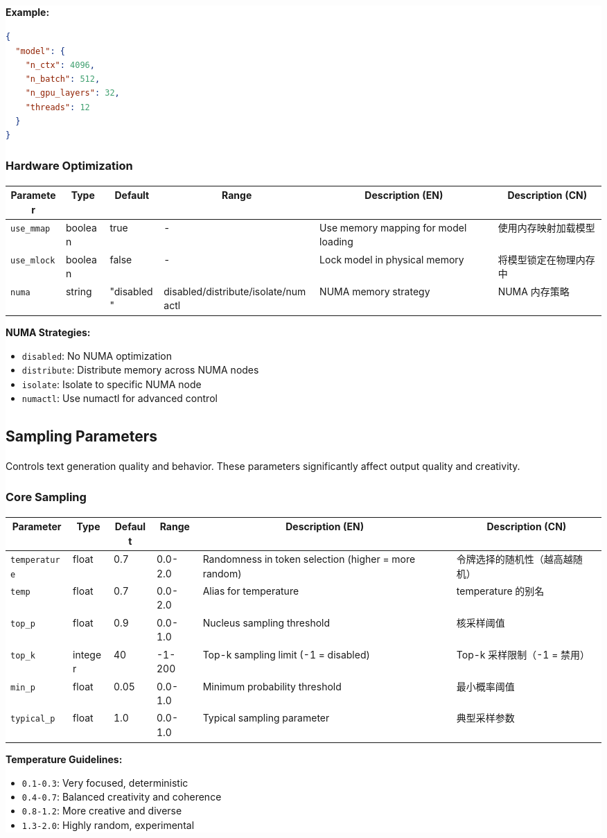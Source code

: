 **Example:**
```json
{
  "model": {
    "n_ctx": 4096,
    "n_batch": 512,
    "n_gpu_layers": 32,
    "threads": 12
  }
}
```

### Hardware Optimization

| Parameter | Type | Default | Range | Description (EN) | Description (CN) |
|-----------|------|---------|--------|------------------|------------------|
| `use_mmap` | boolean | true | - | Use memory mapping for model loading | 使用内存映射加载模型 |
| `use_mlock` | boolean | false | - | Lock model in physical memory | 将模型锁定在物理内存中 |
| `numa` | string | "disabled" | disabled/distribute/isolate/numactl | NUMA memory strategy | NUMA 内存策略 |

**NUMA Strategies:**
- `disabled`: No NUMA optimization
- `distribute`: Distribute memory across NUMA nodes
- `isolate`: Isolate to specific NUMA node
- `numactl`: Use numactl for advanced control

## Sampling Parameters

Controls text generation quality and behavior. These parameters significantly affect output quality and creativity.

### Core Sampling

| Parameter | Type | Default | Range | Description (EN) | Description (CN) |
|-----------|------|---------|--------|------------------|------------------|
| `temperature` | float | 0.7 | 0.0-2.0 | Randomness in token selection (higher = more random) | 令牌选择的随机性（越高越随机） |
| `temp` | float | 0.7 | 0.0-2.0 | Alias for temperature | temperature 的别名 |
| `top_p` | float | 0.9 | 0.0-1.0 | Nucleus sampling threshold | 核采样阈值 |
| `top_k` | integer | 40 | -1-200 | Top-k sampling limit (-1 = disabled) | Top-k 采样限制（-1 = 禁用） |
| `min_p` | float | 0.05 | 0.0-1.0 | Minimum probability threshold | 最小概率阈值 |
| `typical_p` | float | 1.0 | 0.0-1.0 | Typical sampling parameter | 典型采样参数 |

**Temperature Guidelines:**
- `0.1-0.3`: Very focused, deterministic
- `0.4-0.7`: Balanced creativity and coherence
- `0.8-1.2`: More creative and diverse
- `1.3-2.0`: Highly random, experimental
